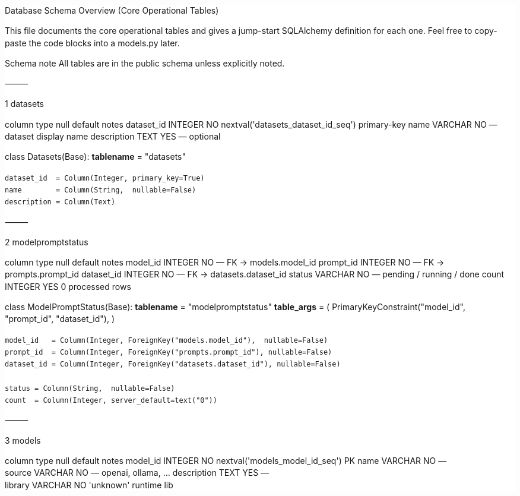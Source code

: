 Database Schema Overview (Core Operational Tables)

This file documents the core operational tables and gives a jump-start SQLAlchemy definition for each one. Feel free to copy-paste the code blocks into a models.py later.

Schema note  All tables are in the public schema unless explicitly noted.

⸻

1  datasets

column	type	null	default	notes
dataset_id	INTEGER	NO	nextval('datasets_dataset_id_seq')	primary-key
name	VARCHAR	NO	—	dataset display name
description	TEXT	YES	—	optional

class Datasets(Base):
    __tablename__ = "datasets"

    dataset_id  = Column(Integer, primary_key=True)
    name        = Column(String,  nullable=False)
    description = Column(Text)


⸻

2  modelpromptstatus

column	type	null	default	notes
model_id	INTEGER	NO	—	FK → models.model_id
prompt_id	INTEGER	NO	—	FK → prompts.prompt_id
dataset_id	INTEGER	NO	—	FK → datasets.dataset_id
status	VARCHAR	NO	—	pending / running / done
count	INTEGER	YES	0	processed rows

class ModelPromptStatus(Base):
    __tablename__ = "modelpromptstatus"
    __table_args__ = (
        PrimaryKeyConstraint("model_id", "prompt_id", "dataset_id"),
    )

    model_id   = Column(Integer, ForeignKey("models.model_id"),  nullable=False)
    prompt_id  = Column(Integer, ForeignKey("prompts.prompt_id"), nullable=False)
    dataset_id = Column(Integer, ForeignKey("datasets.dataset_id"), nullable=False)

    status = Column(String,  nullable=False)
    count  = Column(Integer, server_default=text("0"))


⸻

3  models

column	type	null	default	notes
model_id	INTEGER	NO	nextval('models_model_id_seq')	PK
name	VARCHAR	NO	—	
source	VARCHAR	NO	—	openai, ollama, …
description	TEXT	YES	—	
library	VARCHAR	NO	'unknown'	runtime lib
